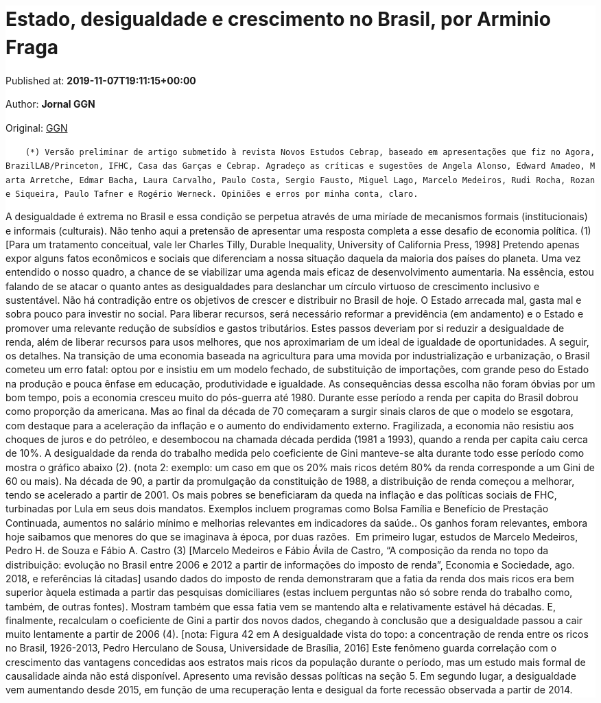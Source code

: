 
# Estado, desigualdade e crescimento no Brasil, por Arminio Fraga

Published at: **2019-11-07T19:11:15+00:00**

Author: **Jornal GGN**

Original: [GGN](https://jornalggn.com.br/artigos/estado-desigualdade-e-crescimento-no-brasil-por-arminio-fraga/)


        (*) Versão preliminar de artigo submetido à revista Novos Estudos Cebrap, baseado em apresentações que fiz no Agora, BrazilLAB/Princeton, IFHC, Casa das Garças e Cebrap. Agradeço as críticas e sugestões de Angela Alonso, Edward Amadeo, Marta Arretche, Edmar Bacha, Laura Carvalho, Paulo Costa, Sergio Fausto, Miguel Lago, Marcelo Medeiros, Rudi Rocha, Rozane Siqueira, Paulo Tafner e Rogério Werneck. Opiniões e erros por minha conta, claro.
      
A desigualdade é extrema no Brasil e essa condição se perpetua através de uma miríade de mecanismos formais (institucionais) e informais (culturais). Não tenho aqui a pretensão de apresentar uma resposta completa a esse desafio de economia política. (1) [Para um tratamento conceitual, vale ler Charles Tilly, Durable Inequality, University of California Press, 1998] Pretendo apenas expor alguns fatos econômicos e sociais que diferenciam a nossa situação daquela da maioria dos países do planeta. Uma vez entendido o nosso quadro, a chance de se viabilizar uma agenda mais eficaz de desenvolvimento aumentaria. Na essência, estou falando de se atacar o quanto antes as desigualdades para deslanchar um círculo virtuoso de crescimento inclusivo e sustentável.
Não há contradição entre os objetivos de crescer e distribuir no Brasil de hoje. O Estado arrecada mal, gasta mal e sobra pouco para investir no social. Para liberar recursos, será necessário reformar a previdência (em andamento) e o Estado e promover uma relevante redução de subsídios e gastos tributários. Estes passos deveriam por si reduzir a desigualdade de renda, além de liberar recursos para usos melhores, que nos aproximariam de um ideal de igualdade de oportunidades. A seguir, os detalhes.
Na transição de uma economia baseada na agricultura para uma movida por industrialização e urbanização, o Brasil cometeu um erro fatal: optou por e insistiu em um modelo fechado, de substituição de importações, com grande peso do Estado na produção e pouca ênfase em educação, produtividade e igualdade. As consequências dessa escolha não foram óbvias por um bom tempo, pois a economia cresceu muito do pós-guerra até 1980. Durante esse período a renda per capita do Brasil dobrou como proporção da americana. Mas ao final da década de 70 começaram a surgir sinais claros de que o modelo se esgotara, com destaque para a aceleração da inflação e o aumento do endividamento externo. Fragilizada, a economia não resistiu aos choques de juros e do petróleo, e desembocou na chamada década perdida (1981 a 1993), quando a renda per capita caiu cerca de 10%. A desigualdade da renda do trabalho medida pelo coeficiente de Gini manteve-se alta durante todo esse período como mostra o gráfico abaixo (2). (nota 2: exemplo: um caso em que os 20% mais ricos detém 80% da renda corresponde a um Gini de 60 ou mais).
Na década de 90, a partir da promulgação da constituição de 1988, a distribuição de renda começou a melhorar, tendo se acelerado a partir de 2001. Os mais pobres se beneficiaram da queda na inflação e das políticas sociais de FHC, turbinadas por Lula em seus dois mandatos. Exemplos incluem programas como Bolsa Família e Benefício de Prestação Continuada, aumentos no salário mínimo e melhorias relevantes em indicadores da saúde..
Os ganhos foram relevantes, embora hoje saibamos que menores do que se imaginava à época, por duas razões.  Em primeiro lugar, estudos de Marcelo Medeiros, Pedro H. de Souza e Fábio A. Castro (3) [Marcelo Medeiros e Fábio Ávila de Castro, “A composição da renda no topo da distribuição: evolução no Brasil entre 2006 e 2012 a partir de informações do imposto de renda”, Economia e Sociedade, ago. 2018, e referências lá citadas] usando dados do imposto de renda demonstraram que a fatia da renda dos mais ricos era bem superior àquela estimada a partir das pesquisas domiciliares (estas incluem perguntas não só sobre renda do trabalho como, também, de outras fontes). Mostram também que essa fatia vem se mantendo alta e relativamente estável há décadas. E, finalmente, recalculam o coeficiente de Gini a partir dos novos dados, chegando à conclusão que a desigualdade passou a cair muito lentamente a partir de 2006 (4). [nota: Figura 42 em A desigualdade vista do topo: a concentração de renda entre os ricos no Brasil, 1926-2013, Pedro Herculano de Sousa, Universidade de Brasília, 2016] Este fenômeno guarda correlação com o crescimento das vantagens concedidas aos estratos mais ricos da população durante o período, mas um estudo mais formal de causalidade ainda não está disponível. Apresento uma revisão dessas políticas na seção 5. Em segundo lugar, a desigualdade vem aumentando desde 2015, em função de uma recuperação lenta e desigual da forte recessão observada a partir de 2014.